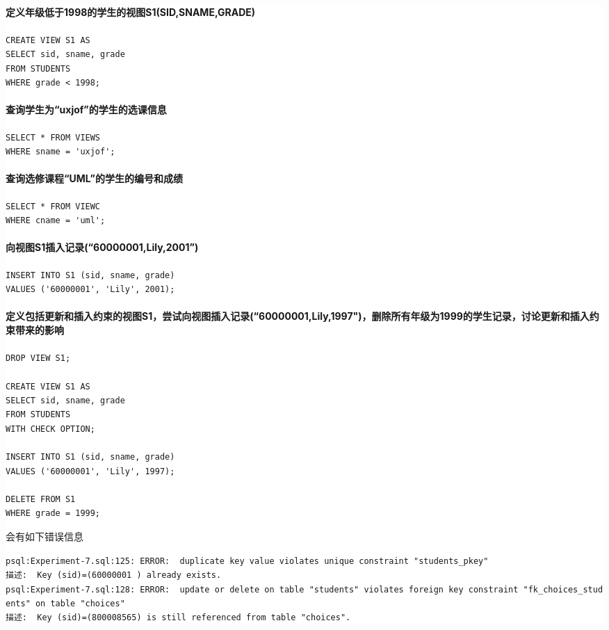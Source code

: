 #### 定义年级低于1998的学生的视图S1(SID,SNAME,GRADE)

```postgresql
CREATE VIEW S1 AS
SELECT sid, sname, grade
FROM STUDENTS
WHERE grade < 1998;
```

#### 查询学生为“uxjof”的学生的选课信息

```postgresql
SELECT * FROM VIEWS
WHERE sname = 'uxjof';
```

#### 查询选修课程“UML”的学生的编号和成绩

```postgresql
SELECT * FROM VIEWC
WHERE cname = 'uml';
```

#### 向视图S1插入记录(“60000001,Lily,2001”)

```postgresql
INSERT INTO S1 (sid, sname, grade)
VALUES ('60000001', 'Lily', 2001);
```

#### 定义包括更新和插入约束的视图S1，尝试向视图插入记录(“60000001,Lily,1997")，删除所有年级为1999的学生记录，讨论更新和插入约束带来的影响

```postgresql
DROP VIEW S1;

CREATE VIEW S1 AS
SELECT sid, sname, grade
FROM STUDENTS
WITH CHECK OPTION;

INSERT INTO S1 (sid, sname, grade)
VALUES ('60000001', 'Lily', 1997);

DELETE FROM S1
WHERE grade = 1999;
```

会有如下错误信息

```
psql:Experiment-7.sql:125: ERROR:  duplicate key value violates unique constraint "students_pkey"
描述:  Key (sid)=(60000001 ) already exists.
psql:Experiment-7.sql:128: ERROR:  update or delete on table "students" violates foreign key constraint "fk_choices_students" on table "choices"
描述:  Key (sid)=(800008565) is still referenced from table "choices".
```
